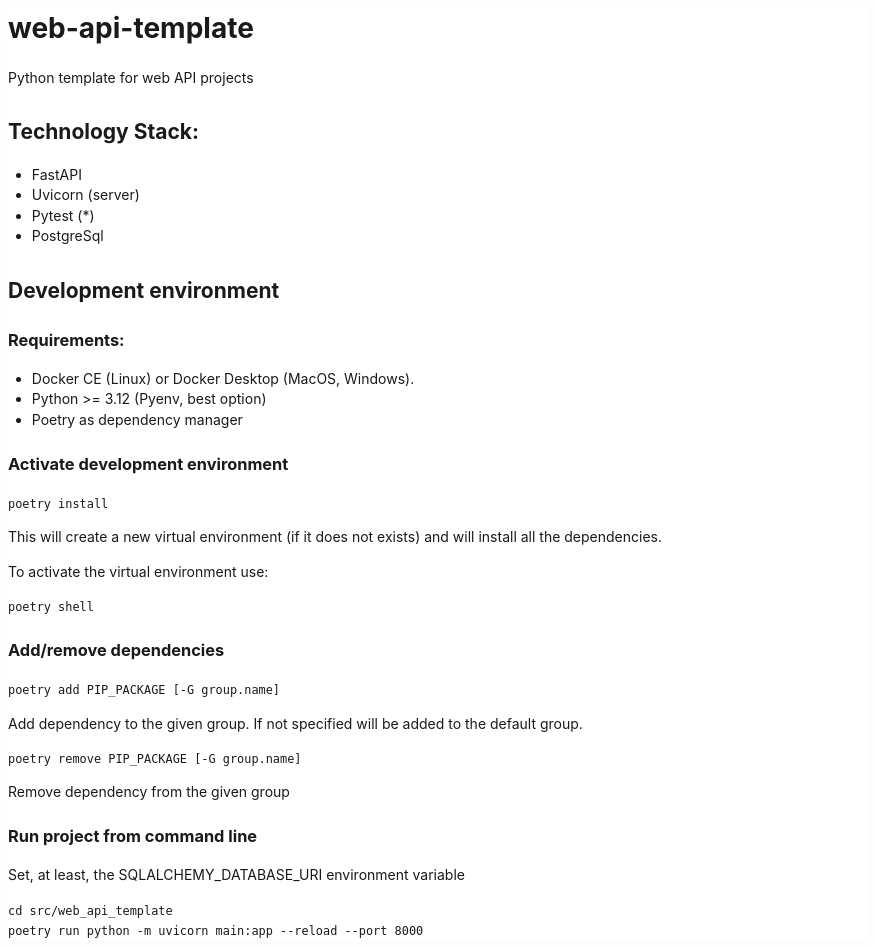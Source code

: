 # web-api-template

Python template for web API projects

## Technology Stack:

- FastAPI
- Uvicorn (server)
- Pytest (\*)
- PostgreSql

## Development environment

### Requirements:

- Docker CE (Linux) or Docker Desktop (MacOS, Windows).
- Python >= 3.12 (Pyenv, best option)
- Poetry as dependency manager

### Activate development environment

```
poetry install
```

This will create a new virtual environment (if it does not exists) and will install all the dependencies.

To activate the virtual environment use:

```
poetry shell
```

### Add/remove dependencies

```
poetry add PIP_PACKAGE [-G group.name]
```

Add dependency to the given group. If not specified will be added to the default group.

```
poetry remove PIP_PACKAGE [-G group.name]
```

Remove dependency from the given group

### Run project from command line

Set, at least, the SQLALCHEMY_DATABASE_URI environment variable

```
cd src/web_api_template
poetry run python -m uvicorn main:app --reload --port 8000
```
